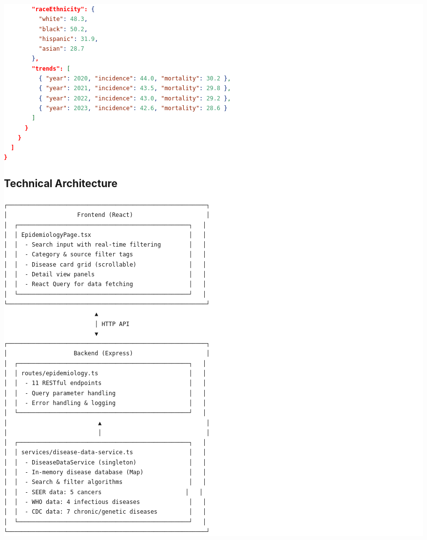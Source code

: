 ```json
        "raceEthnicity": {
          "white": 48.3,
          "black": 50.2,
          "hispanic": 31.9,
          "asian": 28.7
        },
        "trends": [
          { "year": 2020, "incidence": 44.0, "mortality": 30.2 },
          { "year": 2021, "incidence": 43.5, "mortality": 29.8 },
          { "year": 2022, "incidence": 43.0, "mortality": 29.2 },
          { "year": 2023, "incidence": 42.6, "mortality": 28.6 }
        ]
      }
    }
  ]
}
```

## Technical Architecture

```
┌─────────────────────────────────────────────────────────┐
│                    Frontend (React)                     │
│  ┌─────────────────────────────────────────────────┐   │
│  │ EpidemiologyPage.tsx                            │   │
│  │  - Search input with real-time filtering        │   │
│  │  - Category & source filter tags                │   │
│  │  - Disease card grid (scrollable)               │   │
│  │  - Detail view panels                           │   │
│  │  - React Query for data fetching                │   │
│  └─────────────────────────────────────────────────┘   │
└─────────────────────────────────────────────────────────┘
                          ▲
                          │ HTTP API
                          ▼
┌─────────────────────────────────────────────────────────┐
│                   Backend (Express)                     │
│  ┌─────────────────────────────────────────────────┐   │
│  │ routes/epidemiology.ts                          │   │
│  │  - 11 RESTful endpoints                         │   │
│  │  - Query parameter handling                     │   │
│  │  - Error handling & logging                     │   │
│  └─────────────────────────────────────────────────┘   │
│                          ▲                              │
│                          │                              │
│  ┌─────────────────────────────────────────────────┐   │
│  │ services/disease-data-service.ts                │   │
│  │  - DiseaseDataService (singleton)               │   │
│  │  - In-memory disease database (Map)             │   │
│  │  - Search & filter algorithms                   │   │
│  │  - SEER data: 5 cancers                        │   │
│  │  - WHO data: 4 infectious diseases              │   │
│  │  - CDC data: 7 chronic/genetic diseases         │   │
│  └─────────────────────────────────────────────────┘   │
└─────────────────────────────────────────────────────────┘
```
